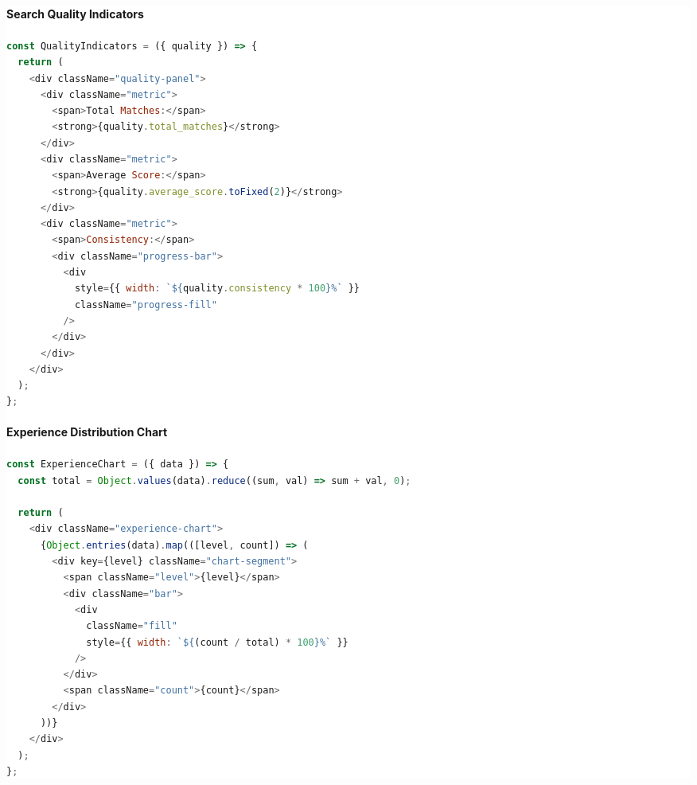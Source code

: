 #### Search Quality Indicators

```javascript
const QualityIndicators = ({ quality }) => {
  return (
    <div className="quality-panel">
      <div className="metric">
        <span>Total Matches:</span>
        <strong>{quality.total_matches}</strong>
      </div>
      <div className="metric">
        <span>Average Score:</span>
        <strong>{quality.average_score.toFixed(2)}</strong>
      </div>
      <div className="metric">
        <span>Consistency:</span>
        <div className="progress-bar">
          <div
            style={{ width: `${quality.consistency * 100}%` }}
            className="progress-fill"
          />
        </div>
      </div>
    </div>
  );
};
```

#### Experience Distribution Chart

```javascript
const ExperienceChart = ({ data }) => {
  const total = Object.values(data).reduce((sum, val) => sum + val, 0);

  return (
    <div className="experience-chart">
      {Object.entries(data).map(([level, count]) => (
        <div key={level} className="chart-segment">
          <span className="level">{level}</span>
          <div className="bar">
            <div
              className="fill"
              style={{ width: `${(count / total) * 100}%` }}
            />
          </div>
          <span className="count">{count}</span>
        </div>
      ))}
    </div>
  );
};
```
